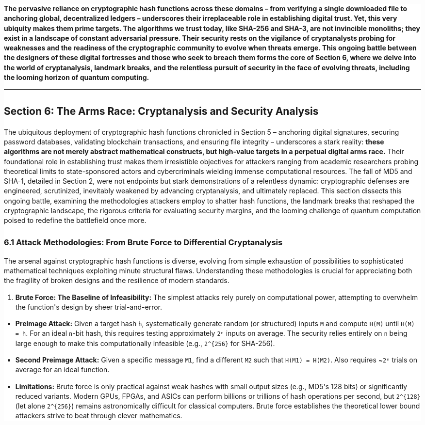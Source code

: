 **The pervasive reliance on cryptographic hash functions across these domains – from verifying a single downloaded file to anchoring global, decentralized ledgers – underscores their irreplaceable role in establishing digital trust. Yet, this very ubiquity makes them prime targets. The algorithms we trust today, like SHA-256 and SHA-3, are not invincible monoliths; they exist in a landscape of constant adversarial pressure. Their security rests on the vigilance of cryptanalysts probing for weaknesses and the readiness of the cryptographic community to evolve when threats emerge. This ongoing battle between the designers of these digital fortresses and those who seek to breach them forms the core of Section 6, where we delve into the world of cryptanalysis, landmark breaks, and the relentless pursuit of security in the face of evolving threats, including the looming horizon of quantum computing.**



---





## Section 6: The Arms Race: Cryptanalysis and Security Analysis

The ubiquitous deployment of cryptographic hash functions chronicled in Section 5 – anchoring digital signatures, securing password databases, validating blockchain transactions, and ensuring file integrity – underscores a stark reality: **these algorithms are not merely abstract mathematical constructs, but high-value targets in a perpetual digital arms race.** Their foundational role in establishing trust makes them irresistible objectives for attackers ranging from academic researchers probing theoretical limits to state-sponsored actors and cybercriminals wielding immense computational resources. The fall of MD5 and SHA-1, detailed in Section 2, were not endpoints but stark demonstrations of a relentless dynamic: cryptographic defenses are engineered, scrutinized, inevitably weakened by advancing cryptanalysis, and ultimately replaced. This section dissects this ongoing battle, examining the methodologies attackers employ to shatter hash functions, the landmark breaks that reshaped the cryptographic landscape, the rigorous criteria for evaluating security margins, and the looming challenge of quantum computation poised to redefine the battlefield once more.

### 6.1 Attack Methodologies: From Brute Force to Differential Cryptanalysis

The arsenal against cryptographic hash functions is diverse, evolving from simple exhaustion of possibilities to sophisticated mathematical techniques exploiting minute structural flaws. Understanding these methodologies is crucial for appreciating both the fragility of broken designs and the resilience of modern standards.

1.  **Brute Force: The Baseline of Infeasibility:** The simplest attacks rely purely on computational power, attempting to overwhelm the function's design by sheer trial-and-error.

*   **Preimage Attack:** Given a target hash `h`, systematically generate random (or structured) inputs `M` and compute `H(M)` until `H(M) = h`. For an ideal `n`-bit hash, this requires testing approximately `2ⁿ` inputs on average. The security relies entirely on `n` being large enough to make this computationally infeasible (e.g., `2^{256}` for SHA-256).

*   **Second Preimage Attack:** Given a specific message `M1`, find a different `M2` such that `H(M1) = H(M2)`. Also requires ~`2ⁿ` trials on average for an ideal function.

*   **Limitations:** Brute force is only practical against weak hashes with small output sizes (e.g., MD5's 128 bits) or significantly reduced variants. Modern GPUs, FPGAs, and ASICs can perform billions or trillions of hash operations per second, but `2^{128}` (let alone `2^{256}`) remains astronomically difficult for classical computers. Brute force establishes the theoretical lower bound attackers strive to beat through clever mathematics.
